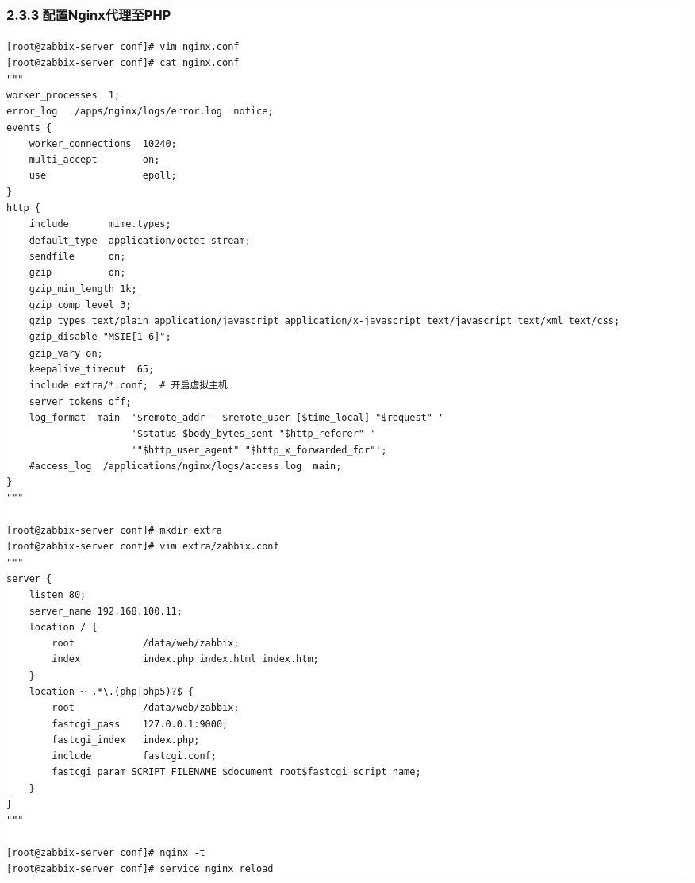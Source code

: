 ### 2.3.3 配置Nginx代理至PHP

```shell
[root@zabbix-server conf]# vim nginx.conf
[root@zabbix-server conf]# cat nginx.conf
"""
worker_processes  1;
error_log   /apps/nginx/logs/error.log  notice;
events {
    worker_connections  10240;
    multi_accept        on;
    use                 epoll;
}
http {
    include       mime.types;
    default_type  application/octet-stream;
    sendfile      on;
    gzip          on;
    gzip_min_length 1k;
    gzip_comp_level 3;
    gzip_types text/plain application/javascript application/x-javascript text/javascript text/xml text/css;
    gzip_disable "MSIE[1-6]";
    gzip_vary on;
    keepalive_timeout  65;
    include extra/*.conf;  # 开启虚拟主机
    server_tokens off;
    log_format  main  '$remote_addr - $remote_user [$time_local] "$request" '
                      '$status $body_bytes_sent "$http_referer" '
                      '"$http_user_agent" "$http_x_forwarded_for"';
    #access_log  /applications/nginx/logs/access.log  main;
}
"""

[root@zabbix-server conf]# mkdir extra
[root@zabbix-server conf]# vim extra/zabbix.conf
"""
server {
	listen 80;
	server_name 192.168.100.11;
	location / {
		root            /data/web/zabbix;
		index           index.php index.html index.htm;
	}
	location ~ .*\.(php|php5)?$ {
		root	        /data/web/zabbix;
		fastcgi_pass	127.0.0.1:9000;
		fastcgi_index	index.php;
		include         fastcgi.conf;
		fastcgi_param SCRIPT_FILENAME $document_root$fastcgi_script_name;
	}
}
"""

[root@zabbix-server conf]# nginx -t
[root@zabbix-server conf]# service nginx reload
```
